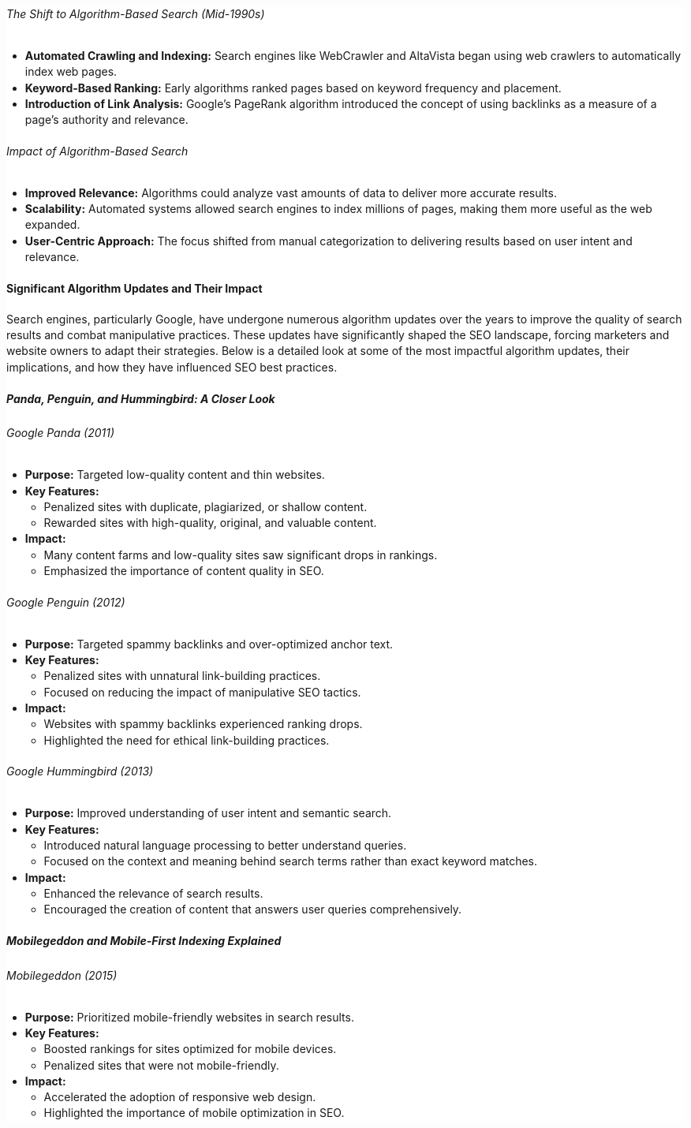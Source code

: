 ###### The Shift to Algorithm-Based Search (Mid-1990s)
- **Automated Crawling and Indexing:** Search engines like WebCrawler and AltaVista began using web crawlers to automatically index web pages.
- **Keyword-Based Ranking:** Early algorithms ranked pages based on keyword frequency and placement.
- **Introduction of Link Analysis:** Google’s PageRank algorithm introduced the concept of using backlinks as a measure of a page’s authority and relevance.

###### Impact of Algorithm-Based Search
- **Improved Relevance:** Algorithms could analyze vast amounts of data to deliver more accurate results.
- **Scalability:** Automated systems allowed search engines to index millions of pages, making them more useful as the web expanded.
- **User-Centric Approach:** The focus shifted from manual categorization to delivering results based on user intent and relevance.

#### Significant Algorithm Updates and Their Impact
Search engines, particularly Google, have undergone numerous algorithm updates over the years to improve the quality of search results and combat manipulative practices. These updates have significantly shaped the SEO landscape, forcing marketers and website owners to adapt their strategies. Below is a detailed look at some of the most impactful algorithm updates, their implications, and how they have influenced SEO best practices.

##### Panda, Penguin, and Hummingbird: A Closer Look
###### Google Panda (2011)
- **Purpose:** Targeted low-quality content and thin websites.
- **Key Features:**
  - Penalized sites with duplicate, plagiarized, or shallow content.
  - Rewarded sites with high-quality, original, and valuable content.
- **Impact:**
  - Many content farms and low-quality sites saw significant drops in rankings.
  - Emphasized the importance of content quality in SEO.

###### Google Penguin (2012)
- **Purpose:** Targeted spammy backlinks and over-optimized anchor text.
- **Key Features:**
  - Penalized sites with unnatural link-building practices.
  - Focused on reducing the impact of manipulative SEO tactics.
- **Impact:**
  - Websites with spammy backlinks experienced ranking drops.
  - Highlighted the need for ethical link-building practices.

###### Google Hummingbird (2013)
- **Purpose:** Improved understanding of user intent and semantic search.
- **Key Features:**
  - Introduced natural language processing to better understand queries.
  - Focused on the context and meaning behind search terms rather than exact keyword matches.
- **Impact:**
  - Enhanced the relevance of search results.
  - Encouraged the creation of content that answers user queries comprehensively.

##### Mobilegeddon and Mobile-First Indexing Explained
###### Mobilegeddon (2015)
- **Purpose:** Prioritized mobile-friendly websites in search results.
- **Key Features:**
  - Boosted rankings for sites optimized for mobile devices.
  - Penalized sites that were not mobile-friendly.
- **Impact:**
  - Accelerated the adoption of responsive web design.
  - Highlighted the importance of mobile optimization in SEO.
